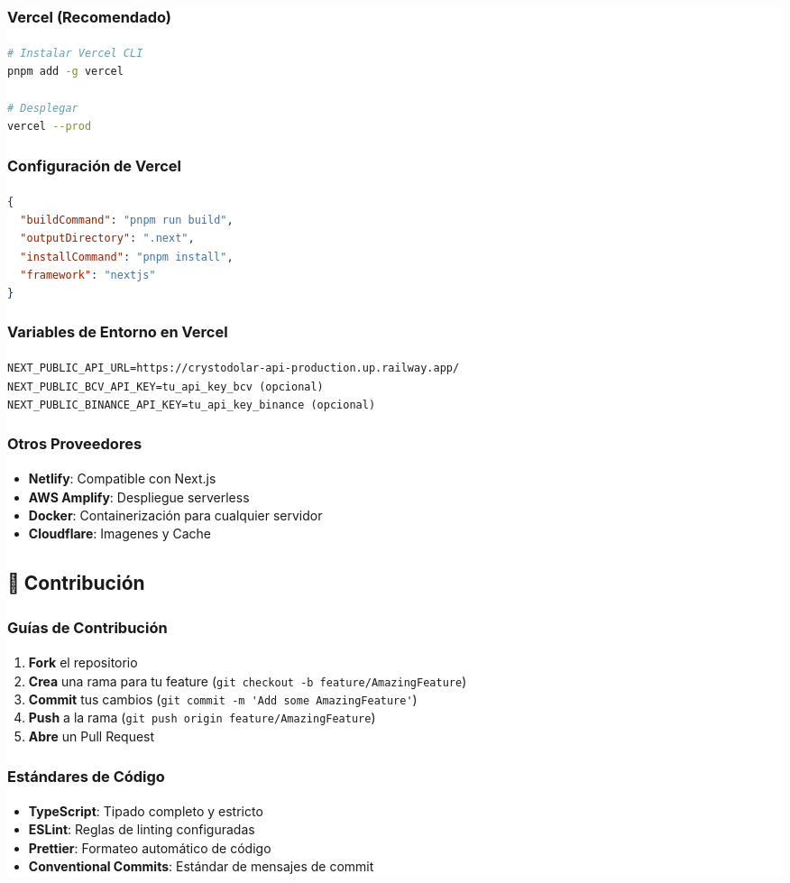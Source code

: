 ### Vercel (Recomendado)

```bash
# Instalar Vercel CLI
pnpm add -g vercel

# Desplegar
vercel --prod
```

### Configuración de Vercel

```json
{
  "buildCommand": "pnpm run build",
  "outputDirectory": ".next",
  "installCommand": "pnpm install",
  "framework": "nextjs"
}
```

### Variables de Entorno en Vercel

```env
NEXT_PUBLIC_API_URL=https://crystodolar-api-production.up.railway.app/
NEXT_PUBLIC_BCV_API_KEY=tu_api_key_bcv (opcional)
NEXT_PUBLIC_BINANCE_API_KEY=tu_api_key_binance (opcional)
```

### Otros Proveedores

- **Netlify**: Compatible con Next.js
- **AWS Amplify**: Despliegue serverless
- **Docker**: Containerización para cualquier servidor
- **Cloudflare**: Imagenes y Cache

## 🤝 Contribución

### Guías de Contribución

1. **Fork** el repositorio
2. **Crea** una rama para tu feature (`git checkout -b feature/AmazingFeature`)
3. **Commit** tus cambios (`git commit -m 'Add some AmazingFeature'`)
4. **Push** a la rama (`git push origin feature/AmazingFeature`)
5. **Abre** un Pull Request

### Estándares de Código

- **TypeScript**: Tipado completo y estricto
- **ESLint**: Reglas de linting configuradas
- **Prettier**: Formateo automático de código
- **Conventional Commits**: Estándar de mensajes de commit
